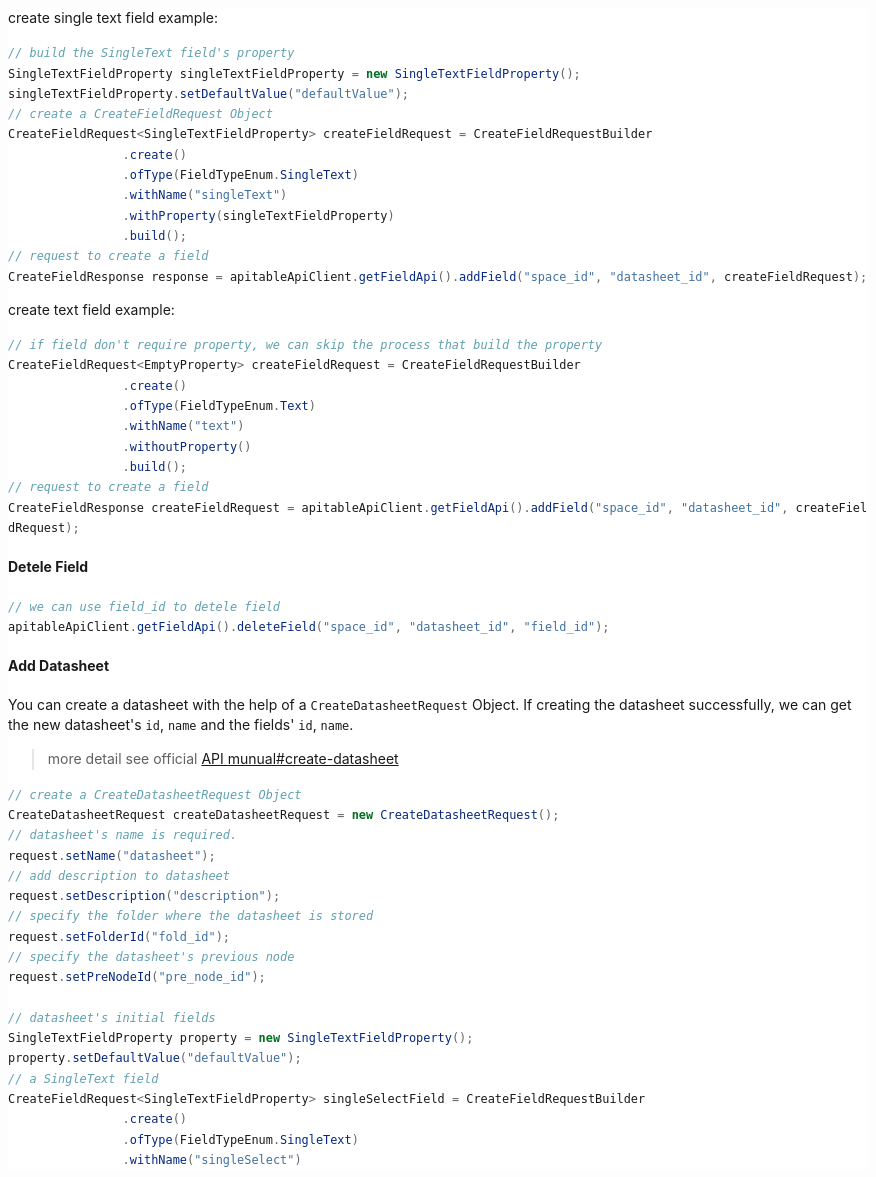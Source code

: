 create single text field example:

```java
// build the SingleText field's property
SingleTextFieldProperty singleTextFieldProperty = new SingleTextFieldProperty();
singleTextFieldProperty.setDefaultValue("defaultValue");
// create a CreateFieldRequest Object
CreateFieldRequest<SingleTextFieldProperty> createFieldRequest = CreateFieldRequestBuilder
                .create()
                .ofType(FieldTypeEnum.SingleText)
                .withName("singleText")
                .withProperty(singleTextFieldProperty)
                .build();
// request to create a field
CreateFieldResponse response = apitableApiClient.getFieldApi().addField("space_id", "datasheet_id", createFieldRequest);
```

 create text field example:

```java
// if field don't require property, we can skip the process that build the property
CreateFieldRequest<EmptyProperty> createFieldRequest = CreateFieldRequestBuilder
                .create()
                .ofType(FieldTypeEnum.Text)
                .withName("text")
                .withoutProperty()
                .build();
// request to create a field
CreateFieldResponse createFieldRequest = apitableApiClient.getFieldApi().addField("space_id", "datasheet_id", createFieldRequest);
```

#### **Detele Field**

```java
// we can use field_id to detele field
apitableApiClient.getFieldApi().deleteField("space_id", "datasheet_id", "field_id");
```

#### **Add Datasheet**

You can create a datasheet with the help of a `CreateDatasheetRequest` Object.  If creating the datasheet successfully, we can get the new datasheet's `id`, `name` and the fields' `id`, `name`. 

> more detail see official [API munual#create-datasheet](https://apitable.com/developers/api/reference/#operation/create-datasheets)

```java
// create a CreateDatasheetRequest Object
CreateDatasheetRequest createDatasheetRequest = new CreateDatasheetRequest();
// datasheet's name is required.
request.setName("datasheet");
// add description to datasheet
request.setDescription("description");
// specify the folder where the datasheet is stored
request.setFolderId("fold_id");
// specify the datasheet's previous node
request.setPreNodeId("pre_node_id");

// datasheet's initial fields
SingleTextFieldProperty property = new SingleTextFieldProperty();
property.setDefaultValue("defaultValue");
// a SingleText field
CreateFieldRequest<SingleTextFieldProperty> singleSelectField = CreateFieldRequestBuilder
                .create()
                .ofType(FieldTypeEnum.SingleText)
                .withName("singleSelect")
```